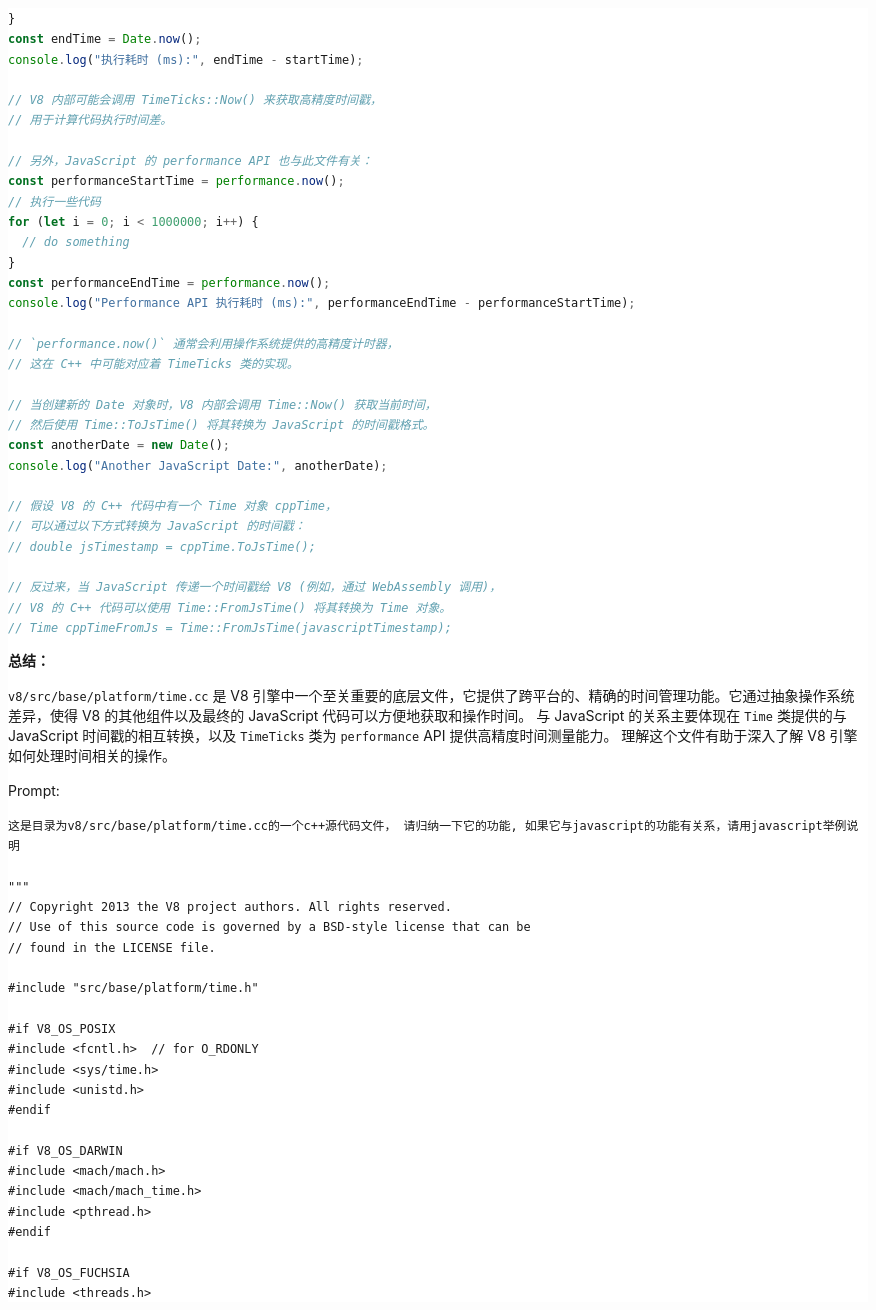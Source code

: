 ```javascript
}
const endTime = Date.now();
console.log("执行耗时 (ms):", endTime - startTime);

// V8 内部可能会调用 TimeTicks::Now() 来获取高精度时间戳，
// 用于计算代码执行时间差。

// 另外，JavaScript 的 performance API 也与此文件有关：
const performanceStartTime = performance.now();
// 执行一些代码
for (let i = 0; i < 1000000; i++) {
  // do something
}
const performanceEndTime = performance.now();
console.log("Performance API 执行耗时 (ms):", performanceEndTime - performanceStartTime);

// `performance.now()` 通常会利用操作系统提供的高精度计时器，
// 这在 C++ 中可能对应着 TimeTicks 类的实现。

// 当创建新的 Date 对象时，V8 内部会调用 Time::Now() 获取当前时间，
// 然后使用 Time::ToJsTime() 将其转换为 JavaScript 的时间戳格式。
const anotherDate = new Date();
console.log("Another JavaScript Date:", anotherDate);

// 假设 V8 的 C++ 代码中有一个 Time 对象 cppTime，
// 可以通过以下方式转换为 JavaScript 的时间戳：
// double jsTimestamp = cppTime.ToJsTime();

// 反过来，当 JavaScript 传递一个时间戳给 V8 (例如，通过 WebAssembly 调用)，
// V8 的 C++ 代码可以使用 Time::FromJsTime() 将其转换为 Time 对象。
// Time cppTimeFromJs = Time::FromJsTime(javascriptTimestamp);
```

**总结：**

`v8/src/base/platform/time.cc` 是 V8 引擎中一个至关重要的底层文件，它提供了跨平台的、精确的时间管理功能。它通过抽象操作系统差异，使得 V8 的其他组件以及最终的 JavaScript 代码可以方便地获取和操作时间。  与 JavaScript 的关系主要体现在 `Time` 类提供的与 JavaScript 时间戳的相互转换，以及 `TimeTicks` 类为 `performance` API 提供高精度时间测量能力。  理解这个文件有助于深入了解 V8 引擎如何处理时间相关的操作。

Prompt: 
```
这是目录为v8/src/base/platform/time.cc的一个c++源代码文件， 请归纳一下它的功能, 如果它与javascript的功能有关系，请用javascript举例说明

"""
// Copyright 2013 the V8 project authors. All rights reserved.
// Use of this source code is governed by a BSD-style license that can be
// found in the LICENSE file.

#include "src/base/platform/time.h"

#if V8_OS_POSIX
#include <fcntl.h>  // for O_RDONLY
#include <sys/time.h>
#include <unistd.h>
#endif

#if V8_OS_DARWIN
#include <mach/mach.h>
#include <mach/mach_time.h>
#include <pthread.h>
#endif

#if V8_OS_FUCHSIA
#include <threads.h>
```
